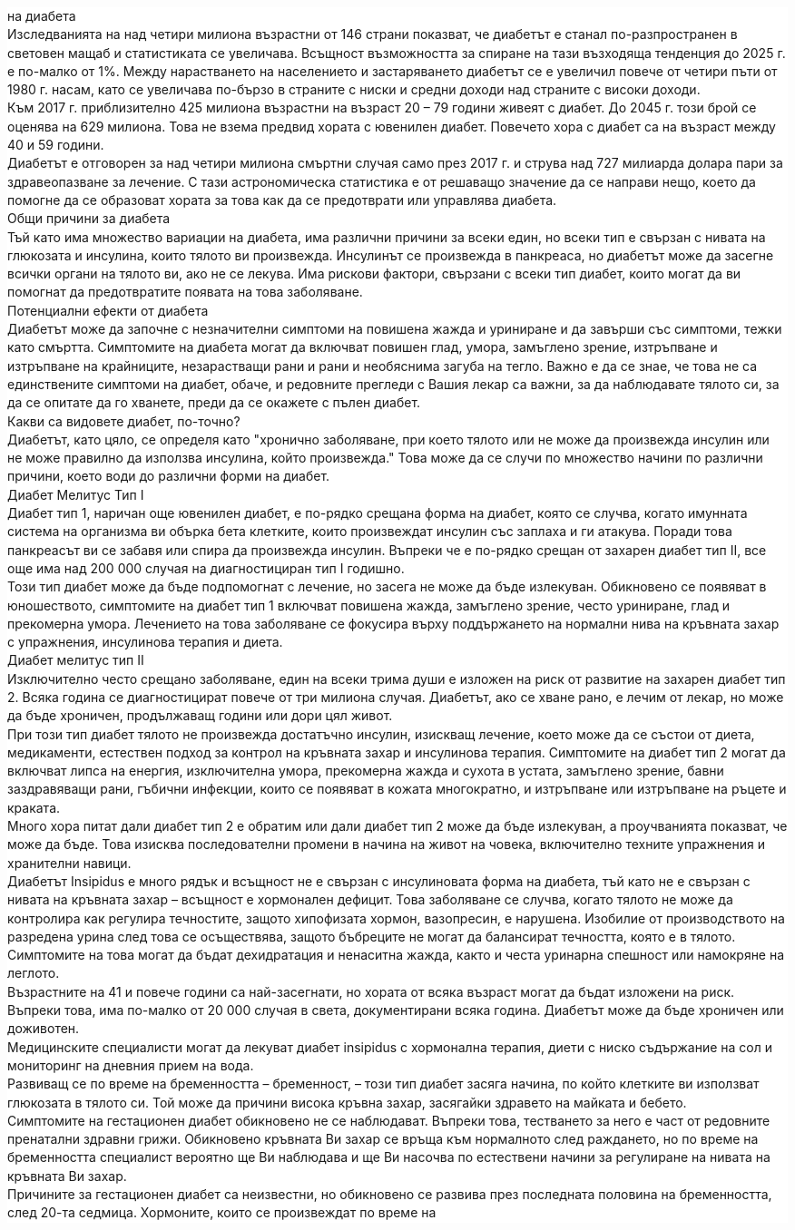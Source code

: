 на диабета<br/>Изследванията на над четири милиона възрастни от 146 страни показват, че диабетът е станал по-разпространен в световен мащаб и статистиката се увеличава. Всъщност възможността за спиране на тази възходяща тенденция до 2025 г. е по-малко от 1%. Между нарастването на населението и застаряването диабетът се е увеличил повече от четири пъти от 1980 г. насам, като се увеличава по-бързо в страните с ниски и средни доходи над страните с високи доходи.<br/>Към 2017 г. приблизително 425 милиона възрастни на възраст 20 – 79 години живеят с диабет. До 2045 г. този брой се оценява на 629 милиона. Това не взема предвид хората с ювенилен диабет. Повечето хора с диабет са на възраст между 40 и 59 години.<br/>Диабетът е отговорен за над четири милиона смъртни случая само през 2017 г. и струва над 727 милиарда долара пари за здравеопазване за лечение. С тази астрономическа статистика е от решаващо значение да се направи нещо, което да помогне да се образоват хората за това как да се предотврати или управлява диабета.<br/>Общи причини за диабета<br/>Тъй като има множество вариации на диабета, има различни причини за всеки един, но всеки тип е свързан с нивата на глюкозата и инсулина, които тялото ви произвежда. Инсулинът се произвежда в панкреаса, но диабетът може да засегне всички органи на тялото ви, ако не се лекува. Има рискови фактори, свързани с всеки тип диабет, които могат да ви помогнат да предотвратите появата на това заболяване.<br/>Потенциални ефекти от диабета<br/>Диабетът може да започне с незначителни симптоми на повишена жажда и уриниране и да завърши със симптоми, тежки като смъртта. Симптомите на диабета могат да включват повишен глад, умора, замъглено зрение, изтръпване и изтръпване на крайниците, незарастващи рани и рани и необяснима загуба на тегло. Важно е да се знае, че това не са единствените симптоми на диабет, обаче, и редовните прегледи с Вашия лекар са важни, за да наблюдавате тялото си, за да се опитате да го хванете, преди да се окажете с пълен диабет.<br/>Какви са видовете диабет, по-точно?<br/>Диабетът, като цяло, се определя като "хронично заболяване, при което тялото или не може да произвежда инсулин или не може правилно да използва инсулина, който произвежда." Това може да се случи по множество начини по различни причини, което води до различни форми на диабет.<br/>Диабет Мелитус Тип I<br/>Диабет тип 1, наричан още ювенилен диабет, е по-рядко срещана форма на диабет, която се случва, когато имунната система на организма ви обърка бета клетките, които произвеждат инсулин със заплаха и ги атакува. Поради това панкреасът ви се забавя или спира да произвежда инсулин. Въпреки че е по-рядко срещан от захарен диабет тип II, все още има над 200 000 случая на диагностициран тип I годишно.<br/>Този тип диабет може да бъде подпомогнат с лечение, но засега не може да бъде излекуван. Обикновено се появяват в юношеството, симптомите на диабет тип 1 включват повишена жажда, замъглено зрение, често уриниране, глад и прекомерна умора. Лечението на това заболяване се фокусира върху поддържането на нормални нива на кръвната захар с упражнения, инсулинова терапия и диета.<br/>Диабет мелитус тип II<br/>Изключително често срещано заболяване, един на всеки трима души е изложен на риск от развитие на захарен диабет тип 2. Всяка година се диагностицират повече от три милиона случая. Диабетът, ако се хване рано, е лечим от лекар, но може да бъде хроничен, продължаващ години или дори цял живот.<br/>При този тип диабет тялото не произвежда достатъчно инсулин, изискващ лечение, което може да се състои от диета, медикаменти, естествен подход за контрол на кръвната захар и инсулинова терапия. Симптомите на диабет тип 2 могат да включват липса на енергия, изключителна умора, прекомерна жажда и сухота в устата, замъглено зрение, бавни заздравяващи рани, гъбични инфекции, които се появяват в кожата многократно, и изтръпване или изтръпване на ръцете и краката.<br/>Много хора питат дали диабет тип 2 е обратим или дали диабет тип 2 може да бъде излекуван, а проучванията показват, че може да бъде. Това изисква последователни промени в начина на живот на човека, включително техните упражнения и хранителни навици.<br/>Диабетът Insipidus е много рядък и всъщност не е свързан с инсулиновата форма на диабета, тъй като не е свързан с нивата на кръвната захар – всъщност е хормонален дефицит. Това заболяване се случва, когато тялото не може да контролира как регулира течностите, защото хипофизата хормон, вазопресин, е нарушена. Изобилие от производството на разредена урина след това се осъществява, защото бъбреците не могат да балансират течността, която е в тялото. Симптомите на това могат да бъдат дехидратация и ненаситна жажда, както и честа уринарна спешност или намокряне на леглото.<br/>Възрастните на 41 и повече години са най-засегнати, но хората от всяка възраст могат да бъдат изложени на риск. Въпреки това, има по-малко от 20 000 случая в света, документирани всяка година. Диабетът може да бъде хроничен или доживотен.<br/>Медицинските специалисти могат да лекуват диабет insipidus с хормонална терапия, диети с ниско съдържание на сол и мониторинг на дневния прием на вода.<br/>Развиващ се по време на бременността – бременност, – този тип диабет засяга начина, по който клетките ви използват глюкозата в тялото си. Той може да причини висока кръвна захар, засягайки здравето на майката и бебето.<br/>Симптомите на гестационен диабет обикновено не се наблюдават. Въпреки това, тестването за него е част от редовните пренатални здравни грижи. Обикновено кръвната Ви захар се връща към нормалното след раждането, но по време на бременността специалист вероятно ще Ви наблюдава и ще Ви насочва по естествени начини за регулиране на нивата на кръвната Ви захар.<br/>Причините за гестационен диабет са неизвестни, но обикновено се развива през последната половина на бременността, след 20-та седмица. Хормоните, които се произвеждат по време на